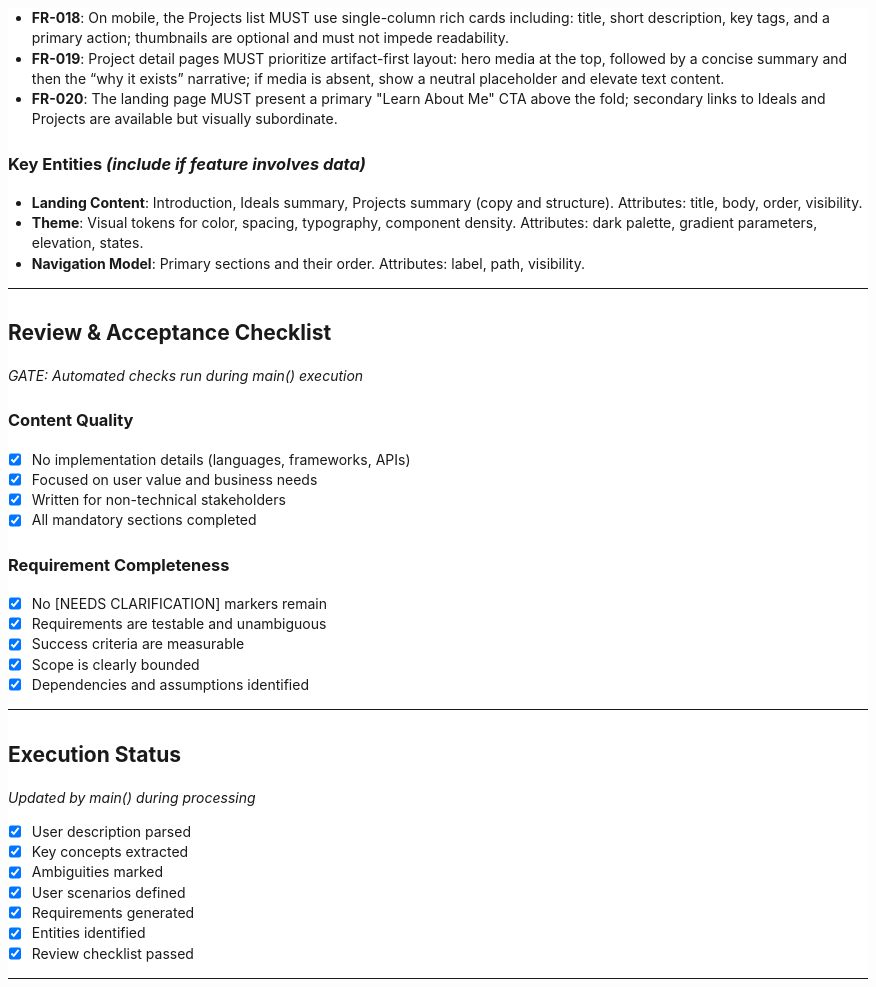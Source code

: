 - **FR-018**: On mobile, the Projects list MUST use single-column rich cards including: title, short description, key tags, and a primary action; thumbnails are optional and must not impede readability.
- **FR-019**: Project detail pages MUST prioritize artifact-first layout: hero media at the top, followed by a concise summary and then the “why it exists” narrative; if media is absent, show a neutral placeholder and elevate text content.
- **FR-020**: The landing page MUST present a primary "Learn About Me" CTA above the fold; secondary links to Ideals and Projects are available but visually subordinate.

### Key Entities *(include if feature involves data)*
- **Landing Content**: Introduction, Ideals summary, Projects summary (copy and structure). Attributes: title, body, order, visibility.
- **Theme**: Visual tokens for color, spacing, typography, component density. Attributes: dark palette, gradient parameters, elevation, states.
- **Navigation Model**: Primary sections and their order. Attributes: label, path, visibility.

---

## Review & Acceptance Checklist
*GATE: Automated checks run during main() execution*

### Content Quality
- [x] No implementation details (languages, frameworks, APIs)
- [x] Focused on user value and business needs
- [x] Written for non-technical stakeholders
- [x] All mandatory sections completed

### Requirement Completeness
- [x] No [NEEDS CLARIFICATION] markers remain
- [x] Requirements are testable and unambiguous  
- [x] Success criteria are measurable
- [x] Scope is clearly bounded
- [x] Dependencies and assumptions identified

---

## Execution Status
*Updated by main() during processing*

- [x] User description parsed
- [x] Key concepts extracted
- [x] Ambiguities marked
- [x] User scenarios defined
- [x] Requirements generated
- [x] Entities identified
- [x] Review checklist passed

---
